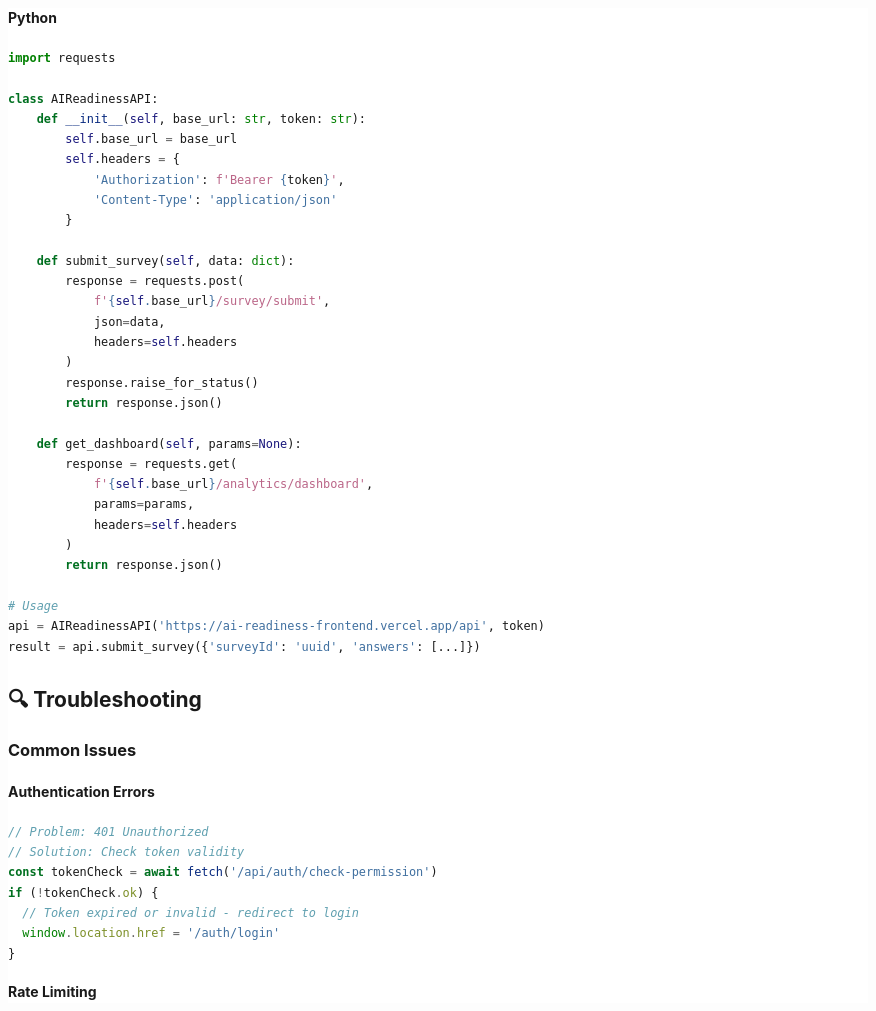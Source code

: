 #### Python

```python
import requests

class AIReadinessAPI:
    def __init__(self, base_url: str, token: str):
        self.base_url = base_url
        self.headers = {
            'Authorization': f'Bearer {token}',
            'Content-Type': 'application/json'
        }
    
    def submit_survey(self, data: dict):
        response = requests.post(
            f'{self.base_url}/survey/submit',
            json=data,
            headers=self.headers
        )
        response.raise_for_status()
        return response.json()
    
    def get_dashboard(self, params=None):
        response = requests.get(
            f'{self.base_url}/analytics/dashboard',
            params=params,
            headers=self.headers
        )
        return response.json()

# Usage
api = AIReadinessAPI('https://ai-readiness-frontend.vercel.app/api', token)
result = api.submit_survey({'surveyId': 'uuid', 'answers': [...]})
```

## 🔍 Troubleshooting

### Common Issues

#### Authentication Errors

```javascript
// Problem: 401 Unauthorized
// Solution: Check token validity
const tokenCheck = await fetch('/api/auth/check-permission')
if (!tokenCheck.ok) {
  // Token expired or invalid - redirect to login
  window.location.href = '/auth/login'
}
```

#### Rate Limiting
